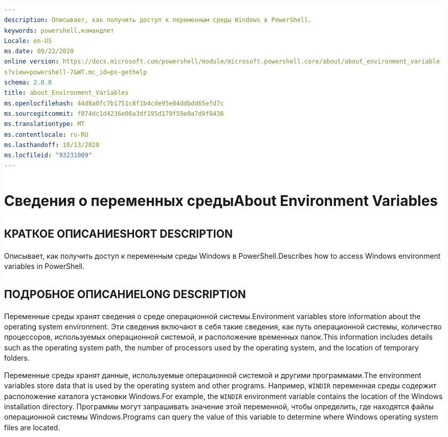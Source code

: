 ```yaml
---
description: Описывает, как получить доступ к переменным среды Windows в PowerShell.
keywords: powershell,командлет
Locale: en-US
ms.date: 09/22/2020
online version: https://docs.microsoft.com/powershell/module/microsoft.powershell.core/about/about_environment_variables?view=powershell-7&WT.mc_id=ps-gethelp
schema: 2.0.0
title: about_Environment_Variables
ms.openlocfilehash: 44d8a0fc7b1751c8f1b4cde95e84ddbdd65efd7c
ms.sourcegitcommit: f874dc1d4236e06a3df195d179f59e0a7d9f8436
ms.translationtype: MT
ms.contentlocale: ru-RU
ms.lasthandoff: 10/13/2020
ms.locfileid: "93231009"
---
```

# <a name="about-environment-variables"></a><span data-ttu-id="2b275-104">Сведения о переменных среды</span><span class="sxs-lookup"><span data-stu-id="2b275-104">About Environment Variables</span></span>

## <a name="short-description"></a><span data-ttu-id="2b275-105">КРАТКОЕ ОПИСАНИЕ</span><span class="sxs-lookup"><span data-stu-id="2b275-105">SHORT DESCRIPTION</span></span>
<span data-ttu-id="2b275-106">Описывает, как получить доступ к переменным среды Windows в PowerShell.</span><span class="sxs-lookup"><span data-stu-id="2b275-106">Describes how to access Windows environment variables in PowerShell.</span></span>

## <a name="long-description"></a><span data-ttu-id="2b275-107">ПОДРОБНОЕ ОПИСАНИЕ</span><span class="sxs-lookup"><span data-stu-id="2b275-107">LONG DESCRIPTION</span></span>

<span data-ttu-id="2b275-108">Переменные среды хранят сведения о среде операционной системы.</span><span class="sxs-lookup"><span data-stu-id="2b275-108">Environment variables store information about the operating system environment.</span></span> <span data-ttu-id="2b275-109">Эти сведения включают в себя такие сведения, как путь операционной системы, количество процессоров, используемых операционной системой, и расположение временных папок.</span><span class="sxs-lookup"><span data-stu-id="2b275-109">This information includes details such as the operating system path, the number of processors used by the operating system, and the location of temporary folders.</span></span>

<span data-ttu-id="2b275-110">Переменные среды хранят данные, используемые операционной системой и другими программами.</span><span class="sxs-lookup"><span data-stu-id="2b275-110">The environment variables store data that is used by the operating system and other programs.</span></span> <span data-ttu-id="2b275-111">Например, `WINDIR` переменная среды содержит расположение каталога установки Windows.</span><span class="sxs-lookup"><span data-stu-id="2b275-111">For example, the `WINDIR` environment variable contains the location of the Windows installation directory.</span></span> <span data-ttu-id="2b275-112">Программы могут запрашивать значение этой переменной, чтобы определить, где находятся файлы операционной системы Windows.</span><span class="sxs-lookup"><span data-stu-id="2b275-112">Programs can query the value of this variable to determine where Windows operating system files are located.</span></span>
